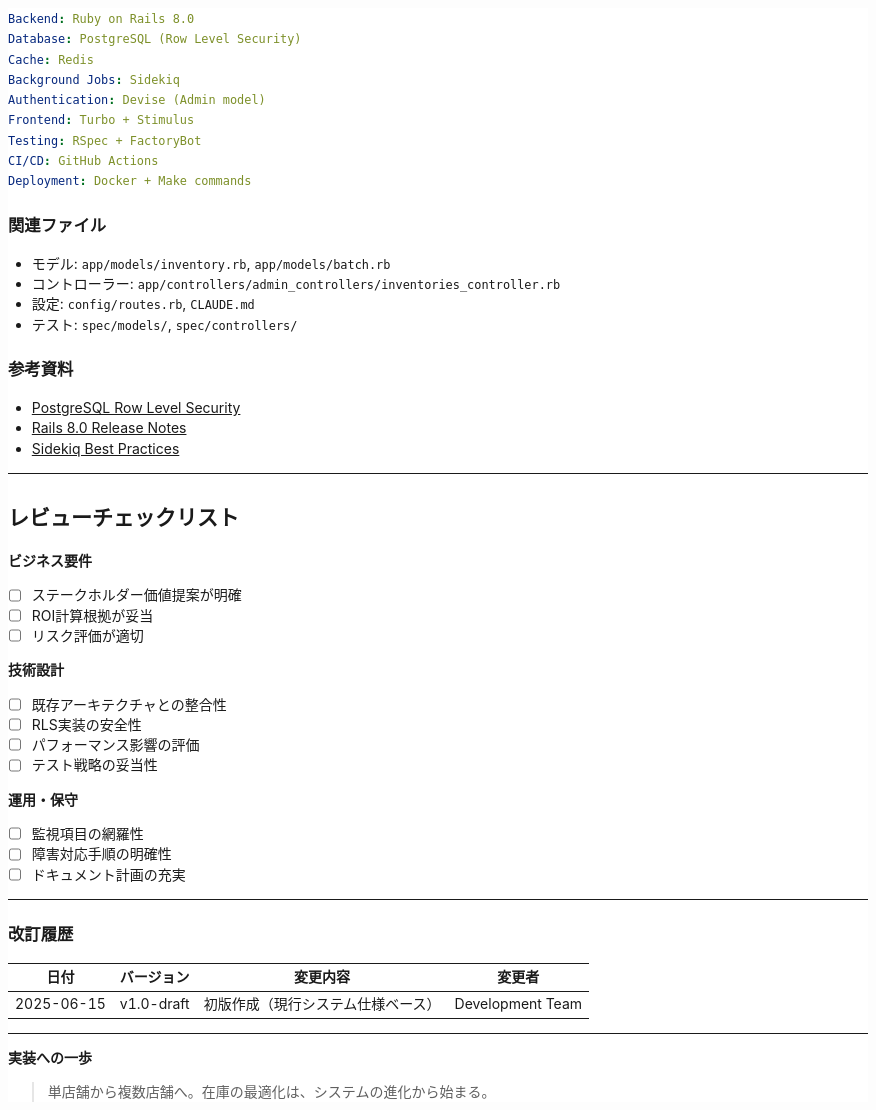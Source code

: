 ```yaml
Backend: Ruby on Rails 8.0
Database: PostgreSQL (Row Level Security)
Cache: Redis
Background Jobs: Sidekiq
Authentication: Devise (Admin model)
Frontend: Turbo + Stimulus
Testing: RSpec + FactoryBot
CI/CD: GitHub Actions
Deployment: Docker + Make commands
```

### 関連ファイル

* モデル: `app/models/inventory.rb`, `app/models/batch.rb`
* コントローラー: `app/controllers/admin_controllers/inventories_controller.rb`
* 設定: `config/routes.rb`, `CLAUDE.md`
* テスト: `spec/models/`, `spec/controllers/`

### 参考資料

* [PostgreSQL Row Level Security](https://www.postgresql.org/docs/current/ddl-rowsecurity.html)
* [Rails 8.0 Release Notes](https://guides.rubyonrails.org/8_0_release_notes.html)
* [Sidekiq Best Practices](https://github.com/mperham/sidekiq/wiki/Best-Practices)

---

## レビューチェックリスト

**ビジネス要件**
- [ ] ステークホルダー価値提案が明確
- [ ] ROI計算根拠が妥当
- [ ] リスク評価が適切

**技術設計**
- [ ] 既存アーキテクチャとの整合性
- [ ] RLS実装の安全性
- [ ] パフォーマンス影響の評価
- [ ] テスト戦略の妥当性

**運用・保守**
- [ ] 監視項目の網羅性
- [ ] 障害対応手順の明確性
- [ ] ドキュメント計画の充実

---

### 改訂履歴

| 日付 | バージョン | 変更内容 | 変更者 |
|------|------------|----------|---------|
| 2025-06-15 | v1.0-draft | 初版作成（現行システム仕様ベース） | Development Team |

---

**実装への一歩**
> 単店舗から複数店舗へ。在庫の最適化は、システムの進化から始まる。